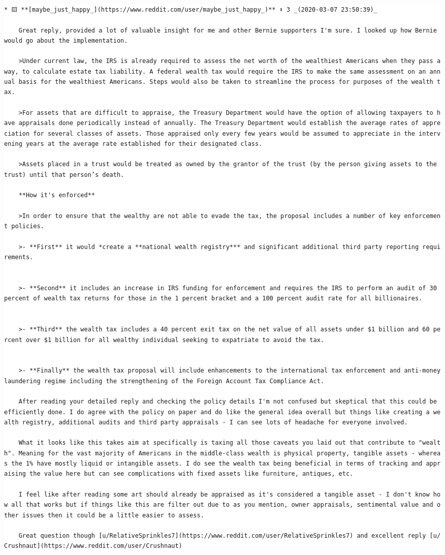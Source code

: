 	* 🟨 **[maybe_just_happy_](https://www.reddit.com/user/maybe_just_happy_)** ⬆️ 3 _(2020-03-07 23:50:39)_

		Great reply, provided a lot of valuable insight for me and other Bernie supporters I'm sure. I looked up how Bernie would go about the implementation. 
		
		>Under current law, the IRS is already required to assess the net worth of the wealthiest Americans when they pass away, to calculate estate tax liability. A federal wealth tax would require the IRS to make the same assessment on an annual basis for the wealthiest Americans. Steps would also be taken to streamline the process for purposes of the wealth tax.
		
		>For assets that are difficult to appraise, the Treasury Department would have the option of allowing taxpayers to have appraisals done periodically instead of annually. The Treasury Department would establish the average rates of appreciation for several classes of assets. Those appraised only every few years would be assumed to appreciate in the intervening years at the average rate established for their designated class.
		
		>Assets placed in a trust would be treated as owned by the grantor of the trust (by the person giving assets to the trust) until that person’s death.
		
		**How it's enforced** 
		
		>In order to ensure that the wealthy are not able to evade the tax, the proposal includes a number of key enforcement policies. 
		
		>- **First** it would *create a **national wealth registry*** and significant additional third party reporting requirements.
		
		
		>- **Second** it includes an increase in IRS funding for enforcement and requires the IRS to perform an audit of 30 percent of wealth tax returns for those in the 1 percent bracket and a 100 percent audit rate for all billionaires. 
		
		
		>- **Third** the wealth tax includes a 40 percent exit tax on the net value of all assets under $1 billion and 60 percent over $1 billion for all wealthy individual seeking to expatriate to avoid the tax. 
		
		
		>- **Finally** the wealth tax proposal will include enhancements to the international tax enforcement and anti-money laundering regime including the strengthening of the Foreign Account Tax Compliance Act.
		
		After reading your detailed reply and checking the policy details I'm not confused but skeptical that this could be efficiently done. I do agree with the policy on paper and do like the general idea overall but things like creating a wealth registry, additional audits and third party appraisals - I can see lots of headache for everyone involved.
		
		What it looks like this takes aim at specifically is taxing all those caveats you laid out that contribute to "wealth". Meaning for the vast majority of Americans in the middle-class wealth is physical property, tangible assets - whereas the 1% have mostly liquid or intangible assets. I do see the wealth tax being beneficial in terms of tracking and appraising the value here but can see complications with fixed assets like furniture, antiques, etc. 
		
		I feel like after reading some art should already be appraised as it's considered a tangible asset - I don't know how all that works but if things like this are filter out due to as you mention, owner appraisals, sentimental value and other issues then it could be a little easier to assess.
		
		Great question though [u/RelativeSprinkles7](https://www.reddit.com/user/RelativeSprinkles7) and excellent reply [u/Crushnaut](https://www.reddit.com/user/Crushnaut)
